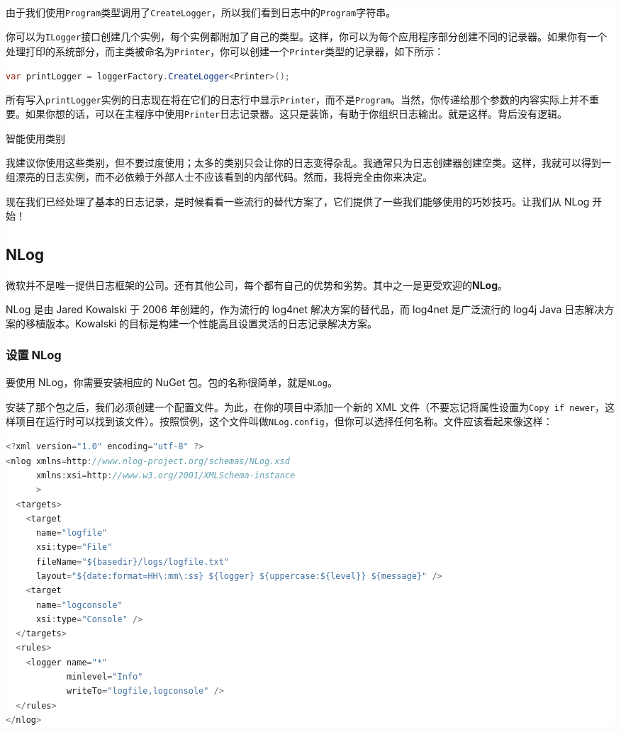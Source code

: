 由于我们使用`Program`类型调用了`CreateLogger`，所以我们看到日志中的`Program`字符串。

你可以为`ILogger`接口创建几个实例，每个实例都附加了自己的类型。这样，你可以为每个应用程序部分创建不同的记录器。如果你有一个处理打印的系统部分，而主类被命名为`Printer`，你可以创建一个`Printer`类型的记录器，如下所示：

```cs
var printLogger = loggerFactory.CreateLogger<Printer>();
```

所有写入`printLogger`实例的日志现在将在它们的日志行中显示`Printer`，而不是`Program`。当然，你传递给那个参数的内容实际上并不重要。如果你想的话，可以在主程序中使用`Printer`日志记录器。这只是装饰，有助于你组织日志输出。就是这样。背后没有逻辑。

智能使用类别

我建议你使用这些类别，但不要过度使用；太多的类别只会让你的日志变得杂乱。我通常只为日志创建器创建空类。这样，我就可以得到一组漂亮的日志实例，而不必依赖于外部人士不应该看到的内部代码。然而，我将完全由你来决定。

现在我们已经处理了基本的日志记录，是时候看看一些流行的替代方案了，它们提供了一些我们能够使用的巧妙技巧。让我们从 NLog 开始！

## NLog

微软并不是唯一提供日志框架的公司。还有其他公司，每个都有自己的优势和劣势。其中之一是更受欢迎的**NLog**。

NLog 是由 Jared Kowalski 于 2006 年创建的，作为流行的 log4net 解决方案的替代品，而 log4net 是广泛流行的 log4j Java 日志解决方案的移植版本。Kowalski 的目标是构建一个性能高且设置灵活的日志记录解决方案。

### 设置 NLog

要使用 NLog，你需要安装相应的 NuGet 包。包的名称很简单，就是`NLog`。

安装了那个包之后，我们必须创建一个配置文件。为此，在你的项目中添加一个新的 XML 文件（不要忘记将属性设置为`Copy if newer`，这样项目在运行时可以找到该文件）。按照惯例，这个文件叫做`NLog.config`，但你可以选择任何名称。文件应该看起来像这样：

```cs
<?xml version="1.0" encoding="utf-8" ?>
<nlog xmlns=http://www.nlog-project.org/schemas/NLog.xsd
      xmlns:xsi=http://www.w3.org/2001/XMLSchema-instance
      >
  <targets>
    <target
      name="logfile"
      xsi:type="File"
      fileName="${basedir}/logs/logfile.txt"
      layout="${date:format=HH\:mm\:ss} ${logger} ${uppercase:${level}} ${message}" />
    <target
      name="logconsole"
      xsi:type="Console" />
  </targets>
  <rules>
    <logger name="*"
            minlevel="Info"
            writeTo="logfile,logconsole" />
  </rules>
</nlog>
```
